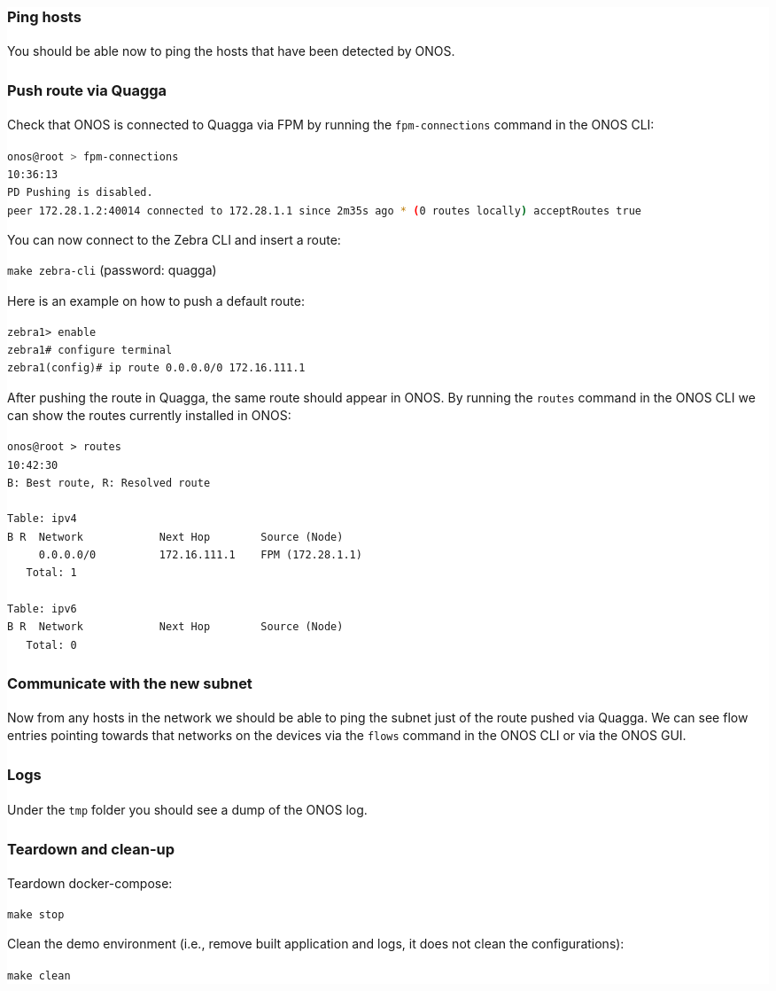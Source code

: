 ### Ping hosts
You should be able now to ping the hosts that have been detected by ONOS.

### Push route via Quagga
Check that ONOS is connected to Quagga via FPM by running the `fpm-connections` command in the ONOS CLI:
```sh
onos@root > fpm-connections                                                                                                                        10:36:13
PD Pushing is disabled.
peer 172.28.1.2:40014 connected to 172.28.1.1 since 2m35s ago * (0 routes locally) acceptRoutes true
```

You can now connect to the Zebra CLI and insert a route:

`make zebra-cli` (password: quagga)

Here is an example on how to push a default route:
```
zebra1> enable
zebra1# configure terminal
zebra1(config)# ip route 0.0.0.0/0 172.16.111.1
```

After pushing the route in Quagga, the same route should appear in ONOS.
By running the `routes` command in the ONOS CLI we can show the routes currently
installed in ONOS:
```
onos@root > routes                                                                                                                                 10:42:30
B: Best route, R: Resolved route

Table: ipv4
B R  Network            Next Hop        Source (Node)
     0.0.0.0/0          172.16.111.1    FPM (172.28.1.1)
   Total: 1

Table: ipv6
B R  Network            Next Hop        Source (Node)
   Total: 0
```

### Communicate with the new subnet
Now from any hosts in the network we should be able to ping the subnet just of 
the route pushed via Quagga.
We can see flow entries pointing towards that networks on the devices via the `flows`
command in the ONOS CLI or via the ONOS GUI.

### Logs
Under the `tmp` folder you should see a dump of the ONOS log. 

### Teardown and clean-up
Teardown docker-compose:

`make stop`

Clean the demo environment (i.e., remove built application and logs, it does not
clean the configurations):

`make clean`